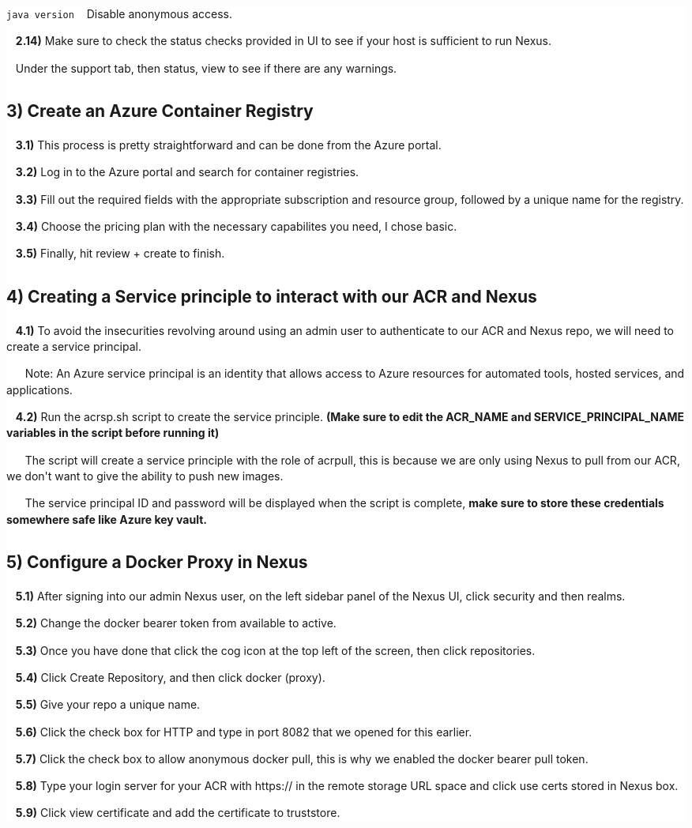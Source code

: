    ``` java version ```
&nbsp;&nbsp;&nbsp;Disable anonymous access.

&nbsp;&nbsp;&nbsp;**2.14)**	Make sure to check the status checks provided in UI to see if your host is sufficient to run Nexus.
    
&nbsp;&nbsp;&nbsp;Under the support tab, then status, view to see if there are any warnings.

## 3) Create an Azure Container Registry
&nbsp;&nbsp;&nbsp;**3.1)** This process is pretty straightforward and can be done from the Azure portal.

&nbsp;&nbsp;&nbsp;**3.2)** Log in to the Azure portal and search for container registries.

&nbsp;&nbsp;&nbsp;**3.3)** Fill out the required fields with the appropriate subscription and resource group, followed by a unique name for the registry.

&nbsp;&nbsp;&nbsp;**3.4)** Choose the pricing plan with the necessary capabilites you need, I chose basic.

&nbsp;&nbsp;&nbsp;**3.5)** Finally, hit review + create to finish.

## 4) Creating a Service principle to interact with our ACR and Nexus
&nbsp;&nbsp;&nbsp;**4.1)** To avoid the insecurities revolving around using an admin user to authenticate to our ACR and Nexus repo, we will need to create a service principal. 

&nbsp;&nbsp;&nbsp;&nbsp;&nbsp;&nbsp;Note: An Azure service principal is an identity that allows access to Azure resources for automated tools, hosted services, and applications.  

&nbsp;&nbsp;&nbsp;**4.2)** Run the acrsp.sh script to create the service principle. **(Make sure to edit the ACR_NAME and SERVICE_PRINCIPAL_NAME variables in the script before running it)**
    
&nbsp;&nbsp;&nbsp;&nbsp;&nbsp;&nbsp;The script will create a service principle with the role of acrpull, this is because we are only using Nexus to pull from our ACR, we don't want to give the ability to push new images.
    
&nbsp;&nbsp;&nbsp;&nbsp;&nbsp;&nbsp;The service principal ID and password will be displayed when the script is complete, **make sure to store these credentials somewhere safe like Azure key vault.**

## 5) Configure a Docker Proxy in Nexus
&nbsp;&nbsp;&nbsp;**5.1)** After signing into our admin Nexus user, on the left sidebar panel of the Nexus UI, click security and then realms.

&nbsp;&nbsp;&nbsp;**5.2)** Change the docker bearer token from available to active.

&nbsp;&nbsp;&nbsp;**5.3)** Once you have done that click the cog icon at the top left of the screen, then click repositories.

&nbsp;&nbsp;&nbsp;**5.4)** Click Create Repository, and then click docker (proxy).

&nbsp;&nbsp;&nbsp;**5.5)** Give your repo a unique name.

&nbsp;&nbsp;&nbsp;**5.6)** Click the check box for HTTP and type in port 8082 that we opened for this earlier.

&nbsp;&nbsp;&nbsp;**5.7)** Click the check box to allow anonymous docker pull, this is why we enabled the docker bearer pull token.

&nbsp;&nbsp;&nbsp;**5.8)** Type your login server for your ACR with https:// in the remote storage URL space and click use certs stored in Nexus box.

&nbsp;&nbsp;&nbsp;**5.9)** Click view certificate and add the certificate to truststore.

   ```